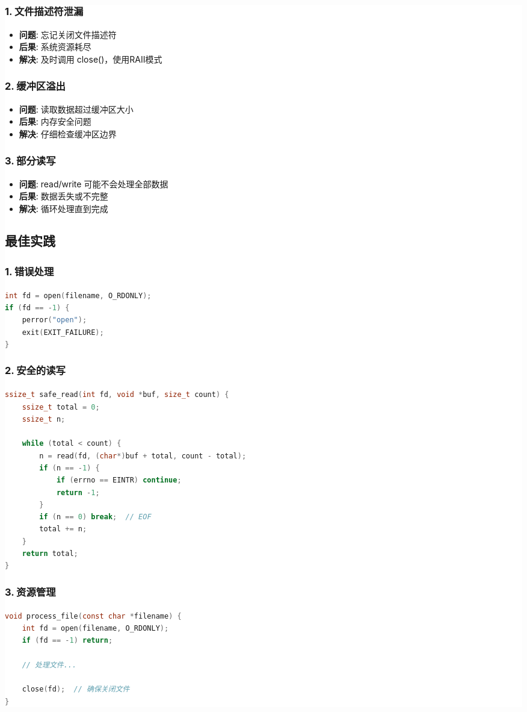 ### 1. 文件描述符泄漏
- **问题**: 忘记关闭文件描述符
- **后果**: 系统资源耗尽
- **解决**: 及时调用 close()，使用RAII模式

### 2. 缓冲区溢出
- **问题**: 读取数据超过缓冲区大小
- **后果**: 内存安全问题
- **解决**: 仔细检查缓冲区边界

### 3. 部分读写
- **问题**: read/write 可能不会处理全部数据
- **后果**: 数据丢失或不完整
- **解决**: 循环处理直到完成

## 最佳实践

### 1. 错误处理
```c
int fd = open(filename, O_RDONLY);
if (fd == -1) {
    perror("open");
    exit(EXIT_FAILURE);
}
```

### 2. 安全的读写
```c
ssize_t safe_read(int fd, void *buf, size_t count) {
    ssize_t total = 0;
    ssize_t n;
    
    while (total < count) {
        n = read(fd, (char*)buf + total, count - total);
        if (n == -1) {
            if (errno == EINTR) continue;
            return -1;
        }
        if (n == 0) break;  // EOF
        total += n;
    }
    return total;
}
```

### 3. 资源管理
```c
void process_file(const char *filename) {
    int fd = open(filename, O_RDONLY);
    if (fd == -1) return;
    
    // 处理文件...
    
    close(fd);  // 确保关闭文件
}
```
